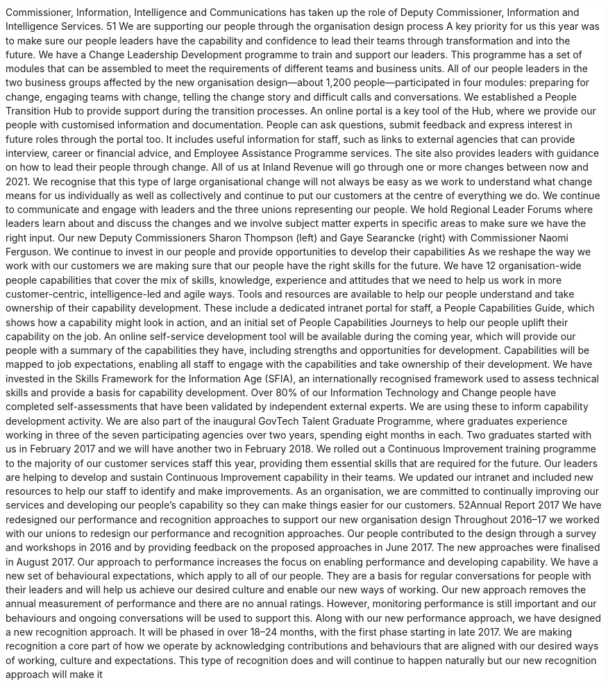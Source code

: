 Commissioner, Information, Intelligence and Communications has taken up the role of Deputy Commissioner, Information and Intelligence Services. 51 We are supporting our people through the organisation design process A key priority for us this year was to make sure our people leaders have the capability and confidence to lead their teams through transformation and into the future. We have a Change Leadership Development programme to train and support our leaders. This programme has a set of modules that can be assembled to meet the requirements of different teams and business units. All of our people leaders in the two business groups affected by the new organisation design—about 1,200 people—participated in four modules: preparing for change, engaging teams with change, telling the change story and difficult calls and conversations. We established a People Transition Hub to provide support during the transition processes. An online portal is a key tool of the Hub, where we provide our people with customised information and documentation. People can ask questions, submit feedback and express interest in future roles through the portal too. It includes useful information for staff, such as links to external agencies that can provide interview, career or financial advice, and Employee Assistance Programme services. The site also provides leaders with guidance on how to lead their people through change. All of us at Inland Revenue will go through one or more changes between now and 2021. We recognise that this type of large organisational change will not always be easy as we work to understand what change means for us individually as well as collectively and continue to put our customers at the centre of everything we do. We continue to communicate and engage with leaders and the three unions representing our people. We hold Regional Leader Forums where leaders learn about and discuss the changes and we involve subject matter experts in specific areas to make sure we have the right input. Our new Deputy Commissioners Sharon Thompson (left) and Gaye Searancke (right) with Commissioner Naomi Ferguson. We continue to invest in our people and provide opportunities to develop their capabilities As we reshape the way we work with our customers we are making sure that our people have the right skills for the future. We have 12 organisation-wide people capabilities that cover the mix of skills, knowledge, experience and attitudes that we need to help us work in more customer-centric, intelligence-led and agile ways. Tools and resources are available to help our people understand and take ownership of their capability development. These include a dedicated intranet portal for staff, a People Capabilities Guide, which shows how a capability might look in action, and an initial set of People Capabilities Journeys to help our people uplift their capability on the job. An online self-service development tool will be available during the coming year, which will provide our people with a summary of the capabilities they have, including strengths and opportunities for development. Capabilities will be mapped to job expectations, enabling all staff to engage with the capabilities and take ownership of their development. We have invested in the Skills Framework for the Information Age (SFIA), an internationally recognised framework used to assess technical skills and provide a basis for capability development. Over 80% of our Information Technology and Change people have completed self-assessments that have been validated by independent external experts. We are using these to inform capability development activity. We are also part of the inaugural GovTech Talent Graduate Programme, where graduates experience working in three of the seven participating agencies over two years, spending eight months in each. Two graduates started with us in February 2017 and we will have another two in February 2018. We rolled out a Continuous Improvement training programme to the majority of our customer services staff this year, providing them essential skills that are required for the future. Our leaders are helping to develop and sustain Continuous Improvement capability in their teams. We updated our intranet and included new resources to help our staff to identify and make improvements. As an organisation, we are committed to continually improving our services and developing our people’s capability so they can make things easier for our customers. 52Annual Report 2017 We have redesigned our performance and recognition approaches to support our new organisation design Throughout 2016–17 we worked with our unions to redesign our performance and recognition approaches. Our people contributed to the design through a survey and workshops in 2016 and by providing feedback on the proposed approaches in June 2017. The new approaches were finalised in August 2017. Our approach to performance increases the focus on enabling performance and developing capability. We have a new set of behavioural expectations, which apply to all of our people. They are a basis for regular conversations for people with their leaders and will help us achieve our desired culture and enable our new ways of working. Our new approach removes the annual measurement of performance and there are no annual ratings. However, monitoring performance is still important and our behaviours and ongoing conversations will be used to support this. Along with our new performance approach, we have designed a new recognition approach. It will be phased in over 18–24 months, with the first phase starting in late 2017. We are making recognition a core part of how we operate by acknowledging contributions and behaviours that are aligned with our desired ways of working, culture and expectations. This type of recognition does and will continue to happen naturally but our new recognition approach will make it